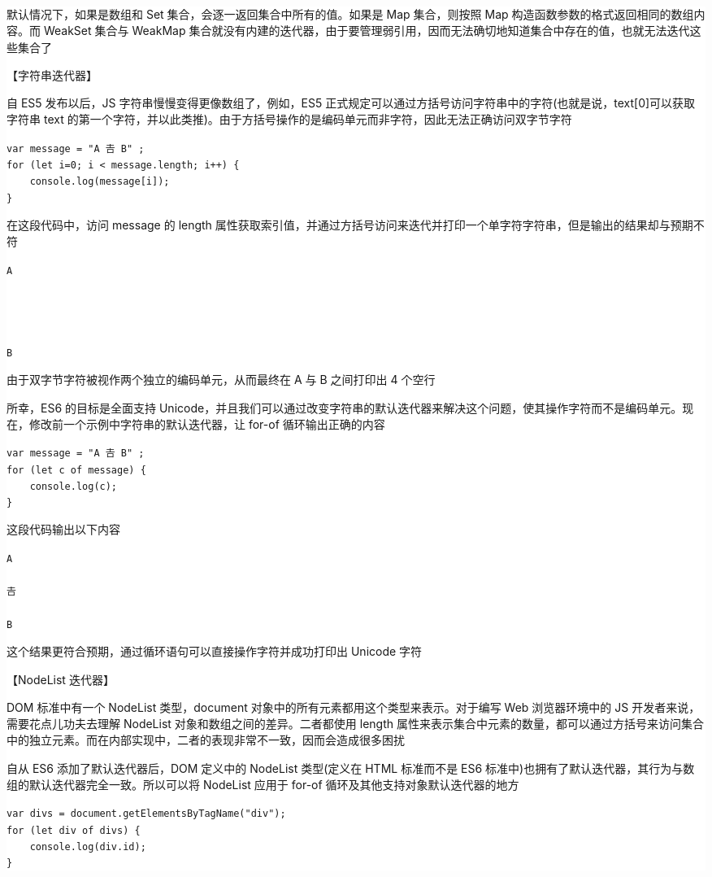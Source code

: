 默认情况下，如果是数组和 Set 集合，会逐一返回集合中所有的值。如果是 Map 集合，则按照 Map 构造函数参数的格式返回相同的数组内容。而 WeakSet 集合与 WeakMap 集合就没有内建的迭代器，由于要管理弱引用，因而无法确切地知道集合中存在的值，也就无法迭代这些集合了

【字符串迭代器】

自 ES5 发布以后，JS 字符串慢慢变得更像数组了，例如，ES5 正式规定可以通过方括号访问字符串中的字符(也就是说，text[0]可以获取字符串 text 的第一个字符，并以此类推)。由于方括号操作的是编码单元而非字符，因此无法正确访问双字节字符

```
var message = "A 𠮷 B" ;
for (let i=0; i < message.length; i++) {
    console.log(message[i]);
}
```

在这段代码中，访问 message 的 length 属性获取索引值，并通过方括号访问来迭代并打印一个单字符字符串，但是输出的结果却与预期不符

```
A




B
```

由于双字节字符被视作两个独立的编码单元，从而最终在 A 与 B 之间打印出 4 个空行

所幸，ES6 的目标是全面支持 Unicode，并且我们可以通过改变字符串的默认迭代器来解决这个问题，使其操作字符而不是编码单元。现在，修改前一个示例中字符串的默认迭代器，让 for-of 循环输出正确的内容

```
var message = "A 𠮷 B" ;
for (let c of message) {
    console.log(c);
}
```

这段代码输出以下内容

```
A

𠮷

B
```

这个结果更符合预期，通过循环语句可以直接操作字符并成功打印出 Unicode 字符

【NodeList 迭代器】

DOM 标准中有一个 NodeList 类型，document 对象中的所有元素都用这个类型来表示。对于编写 Web 浏览器环境中的 JS 开发者来说，需要花点儿功夫去理解 NodeList 对象和数组之间的差异。二者都使用 length 属性来表示集合中元素的数量，都可以通过方括号来访问集合中的独立元素。而在内部实现中，二者的表现非常不一致，因而会造成很多困扰

自从 ES6 添加了默认迭代器后，DOM 定义中的 NodeList 类型(定义在 HTML 标准而不是 ES6 标准中)也拥有了默认迭代器，其行为与数组的默认迭代器完全一致。所以可以将 NodeList 应用于 for-of 循环及其他支持对象默认迭代器的地方

```
var divs = document.getElementsByTagName("div");
for (let div of divs) {
    console.log(div.id);
}
```
